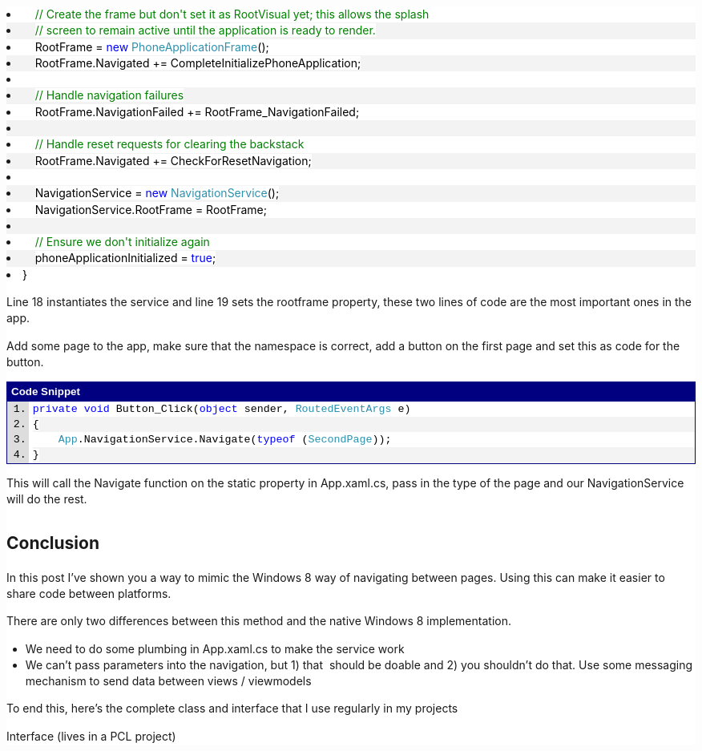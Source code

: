 <li>    <span style="background:#ffffff;color:#000000"></span><span style="background:#ffffff;color:#008000">// Create the frame but don&#39;t set it as RootVisual yet; this allows the splash</span></li> <li style="background: #f3f3f3">    <span style="background:#ffffff;color:#000000"></span><span style="background:#ffffff;color:#008000">// screen to remain active until the application is ready to render.</span></li> <li>    <span style="background:#ffffff;color:#000000">RootFrame = </span><span style="background:#ffffff;color:#0000ff">new</span><span style="background:#ffffff;color:#000000"> </span><span style="background:#ffffff;color:#2b91af">PhoneApplicationFrame</span><span style="background:#ffffff;color:#000000">();</span></li> <li style="background: #f3f3f3">    <span style="background:#ffffff;color:#000000">RootFrame.Navigated += CompleteInitializePhoneApplication;</span></li> <li>&nbsp;</li> <li style="background: #f3f3f3">    <span style="background:#ffffff;color:#000000"></span><span style="background:#ffffff;color:#008000">// Handle navigation failures</span></li> <li>    <span style="background:#ffffff;color:#000000">RootFrame.NavigationFailed += RootFrame_NavigationFailed;</span></li> <li style="background: #f3f3f3">&nbsp;</li> <li>    <span style="background:#ffffff;color:#000000"></span><span style="background:#ffffff;color:#008000">// Handle reset requests for clearing the backstack</span></li> <li style="background: #f3f3f3">    <span style="background:#ffffff;color:#000000">RootFrame.Navigated += CheckForResetNavigation;</span></li> <li>&nbsp;</li> <li style="background: #f3f3f3">    <span style="background:#ffffff;color:#000000">NavigationService = </span><span style="background:#ffffff;color:#0000ff">new</span><span style="background:#ffffff;color:#000000"> </span><span style="background:#ffffff;color:#2b91af">NavigationService</span><span style="background:#ffffff;color:#000000">();</span></li> <li>    <span style="background:#ffffff;color:#000000">NavigationService.RootFrame = RootFrame;</span></li> <li style="background: #f3f3f3">&nbsp;</li> <li>    <span style="background:#ffffff;color:#000000"></span><span style="background:#ffffff;color:#008000">// Ensure we don&#39;t initialize again</span></li> <li style="background: #f3f3f3">    <span style="background:#ffffff;color:#000000">phoneApplicationInitialized = </span><span style="background:#ffffff;color:#0000ff">true</span><span style="background:#ffffff;color:#000000">;</span></li> <li><span style="background:#ffffff;color:#000000">}</span></li> </ol> </div> </div> </div>    <p>Line 18 instantiates the service and line 19 sets the rootframe property, these two lines of code are the most important ones in the app.</p>  <p>Add some page to the app, make sure that the namespace is correct, add a button on the first page and set this as code for the button.</p>  <div id="scid:9ce6104f-a9aa-4a17-a79f-3a39532ebf7c:4aa9c1b2-14d2-4f2e-bfb9-0fc1f02bec6d" class="wlWriterEditableSmartContent" style="float: none; padding-bottom: 0px; padding-top: 0px; padding-left: 0px; margin: 0px; display: inline; padding-right: 0px"> <div style="border: #000080 1px solid; color: #000; font-family: 'Courier New', Courier, Monospace; font-size: 10pt"> <div style="background: #000080; color: #fff; font-family: Verdana, Tahoma, Arial, sans-serif; font-weight: bold; padding: 2px 5px">Code Snippet</div> <div style="background: #ddd; max-height: 300px; overflow: auto"> <ol start="1" style="background: #ffffff; margin: 0 0 0 2em; padding: 0 0 0 5px;"> <li><span style="background:#ffffff;color:#0000ff">private</span><span style="background:#ffffff;color:#000000"> </span><span style="background:#ffffff;color:#0000ff">void</span><span style="background:#ffffff;color:#000000"> Button_Click(</span><span style="background:#ffffff;color:#0000ff">object</span><span style="background:#ffffff;color:#000000"> sender, </span><span style="background:#ffffff;color:#2b91af">RoutedEventArgs</span><span style="background:#ffffff;color:#000000"> e)</span></li> <li style="background: #f3f3f3"><span style="background:#ffffff;color:#000000">{</span></li> <li>    <span style="background:#ffffff;color:#000000"></span><span style="background:#ffffff;color:#2b91af">App</span><span style="background:#ffffff;color:#000000">.NavigationService.Navigate(</span><span style="background:#ffffff;color:#0000ff">typeof</span><span style="background:#ffffff;color:#000000"> (</span><span style="background:#ffffff;color:#2b91af">SecondPage</span><span style="background:#ffffff;color:#000000">));</span></li> <li style="background: #f3f3f3"><span style="background:#ffffff;color:#000000">}</span></li> </ol> </div> </div> </div>  <p>This will call the Navigate function on the static property in App.xaml.cs, pass in the type of the page and our NavigationService will do the rest.</p>  <h2>Conclusion</h2>  <p>In this post I’ve shown you a way to mimic the Windows 8 way of navigating between pages. Using this can make it easier to share code between platforms.</p>  <p>There are only two differences between this method and the native Windows 8 implementation.</p>  <ul>   <li>We need to do some plumbing in App.xaml.cs to make the service work </li>    <li>We can’t pass parameters into the navigation, but 1) that&#160; should be doable and 2) you shouldn’t do that. Use some messaging mechanism to send data between views / viewmodels </li> </ul>  <p>To end this, here’s the complete class and interface that I use regularly in my projects </p>  <p>Interface (lives in a PCL project)</p>  <div id="scid:9ce6104f-a9aa-4a17-a79f-3a39532ebf7c:7cac8944-ebf9-4c48-9290-850a504bb688" class="wlWriterEditableSmartContent" style="float: none; padding-bottom: 0px; padding-top: 0px; padding-left: 0px; margin: 0px; display: inline; padding-right: 0px">
